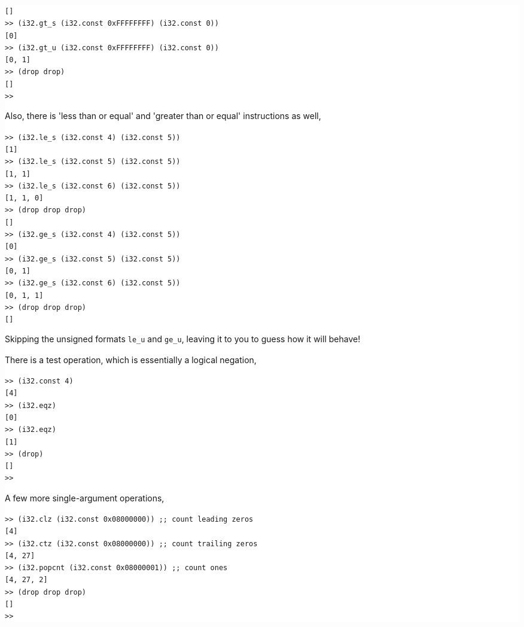 ```
[]
>> (i32.gt_s (i32.const 0xFFFFFFFF) (i32.const 0))
[0]
>> (i32.gt_u (i32.const 0xFFFFFFFF) (i32.const 0))
[0, 1]
>> (drop drop)
[]
>> 
```

Also, there is 'less than or equal' and 'greater than or equal' instructions as well,

```
>> (i32.le_s (i32.const 4) (i32.const 5))
[1]
>> (i32.le_s (i32.const 5) (i32.const 5))
[1, 1]
>> (i32.le_s (i32.const 6) (i32.const 5))
[1, 1, 0]
>> (drop drop drop)
[]
>> (i32.ge_s (i32.const 4) (i32.const 5))
[0]
>> (i32.ge_s (i32.const 5) (i32.const 5))
[0, 1]
>> (i32.ge_s (i32.const 6) (i32.const 5))
[0, 1, 1]
>> (drop drop drop)
[]
```

Skipping the unsigned formats `le_u` and `ge_u`, leaving it to you to guess how it will behave!

There is a test operation, which is essentially a logical negation,

```
>> (i32.const 4)
[4]
>> (i32.eqz)
[0]
>> (i32.eqz)
[1]
>> (drop)
[]
>> 
```

A few more single-argument operations,

```
>> (i32.clz (i32.const 0x08000000)) ;; count leading zeros
[4]
>> (i32.ctz (i32.const 0x08000000)) ;; count trailing zeros
[4, 27]
>> (i32.popcnt (i32.const 0x08000001)) ;; count ones
[4, 27, 2]
>> (drop drop drop)
[]
>>
```
